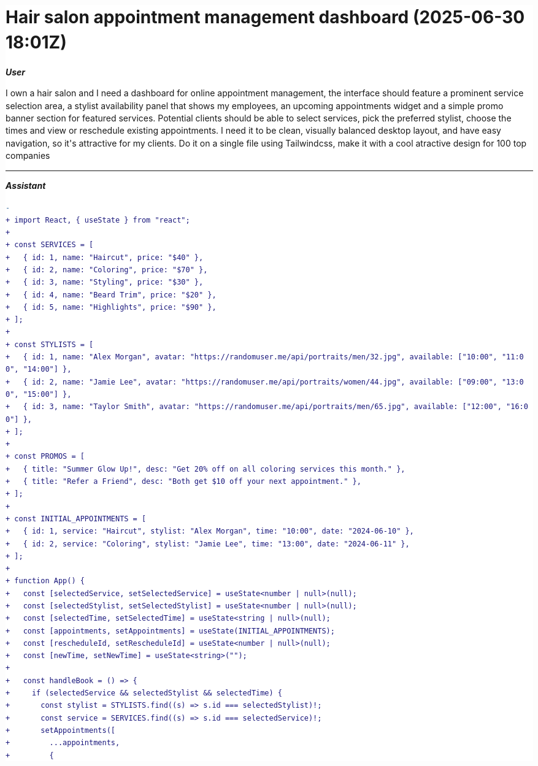 

# Hair salon appointment management dashboard (2025-06-30 18:01Z)

_**User**_

I own a hair salon and I need a dashboard for online appointment management, the interface should feature a prominent service selection area, a stylist availability panel that shows my employees, an upcoming appointments widget and a simple promo banner section for featured services. Potential clients should be able to select services, pick the preferred stylist, choose the times and view or reschedule existing appointments. I need it to be clean, visually balanced desktop layout, and have easy navigation, so it's attractive for my clients. Do it on a single file using Tailwindcss, make it with a cool atractive design for 100 top companies

---

_**Assistant**_

```diff
- 
+ import React, { useState } from "react";
+ 
+ const SERVICES = [
+   { id: 1, name: "Haircut", price: "$40" },
+   { id: 2, name: "Coloring", price: "$70" },
+   { id: 3, name: "Styling", price: "$30" },
+   { id: 4, name: "Beard Trim", price: "$20" },
+   { id: 5, name: "Highlights", price: "$90" },
+ ];
+ 
+ const STYLISTS = [
+   { id: 1, name: "Alex Morgan", avatar: "https://randomuser.me/api/portraits/men/32.jpg", available: ["10:00", "11:00", "14:00"] },
+   { id: 2, name: "Jamie Lee", avatar: "https://randomuser.me/api/portraits/women/44.jpg", available: ["09:00", "13:00", "15:00"] },
+   { id: 3, name: "Taylor Smith", avatar: "https://randomuser.me/api/portraits/men/65.jpg", available: ["12:00", "16:00"] },
+ ];
+ 
+ const PROMOS = [
+   { title: "Summer Glow Up!", desc: "Get 20% off on all coloring services this month." },
+   { title: "Refer a Friend", desc: "Both get $10 off your next appointment." },
+ ];
+ 
+ const INITIAL_APPOINTMENTS = [
+   { id: 1, service: "Haircut", stylist: "Alex Morgan", time: "10:00", date: "2024-06-10" },
+   { id: 2, service: "Coloring", stylist: "Jamie Lee", time: "13:00", date: "2024-06-11" },
+ ];
+ 
+ function App() {
+   const [selectedService, setSelectedService] = useState<number | null>(null);
+   const [selectedStylist, setSelectedStylist] = useState<number | null>(null);
+   const [selectedTime, setSelectedTime] = useState<string | null>(null);
+   const [appointments, setAppointments] = useState(INITIAL_APPOINTMENTS);
+   const [rescheduleId, setRescheduleId] = useState<number | null>(null);
+   const [newTime, setNewTime] = useState<string>("");
+ 
+   const handleBook = () => {
+     if (selectedService && selectedStylist && selectedTime) {
+       const stylist = STYLISTS.find((s) => s.id === selectedStylist)!;
+       const service = SERVICES.find((s) => s.id === selectedService)!;
+       setAppointments([
+         ...appointments,
+         {
```